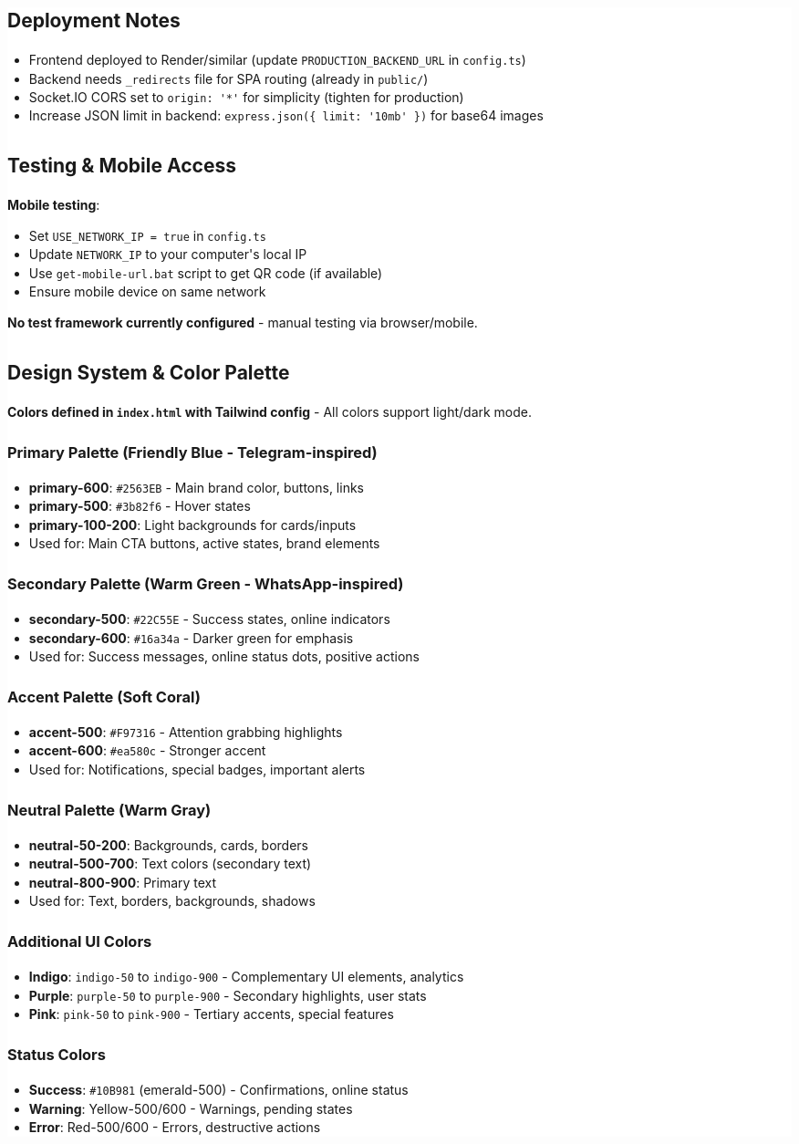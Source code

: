 ## Deployment Notes

- Frontend deployed to Render/similar (update `PRODUCTION_BACKEND_URL` in `config.ts`)
- Backend needs `_redirects` file for SPA routing (already in `public/`)
- Socket.IO CORS set to `origin: '*'` for simplicity (tighten for production)
- Increase JSON limit in backend: `express.json({ limit: '10mb' })` for base64 images

## Testing & Mobile Access

**Mobile testing**: 
- Set `USE_NETWORK_IP = true` in `config.ts`
- Update `NETWORK_IP` to your computer's local IP
- Use `get-mobile-url.bat` script to get QR code (if available)
- Ensure mobile device on same network

**No test framework currently configured** - manual testing via browser/mobile.

## Design System & Color Palette

**Colors defined in `index.html` with Tailwind config** - All colors support light/dark mode.

### Primary Palette (Friendly Blue - Telegram-inspired)
- **primary-600**: `#2563EB` - Main brand color, buttons, links
- **primary-500**: `#3b82f6` - Hover states
- **primary-100-200**: Light backgrounds for cards/inputs
- Used for: Main CTA buttons, active states, brand elements

### Secondary Palette (Warm Green - WhatsApp-inspired)  
- **secondary-500**: `#22C55E` - Success states, online indicators
- **secondary-600**: `#16a34a` - Darker green for emphasis
- Used for: Success messages, online status dots, positive actions

### Accent Palette (Soft Coral)
- **accent-500**: `#F97316` - Attention grabbing highlights
- **accent-600**: `#ea580c` - Stronger accent
- Used for: Notifications, special badges, important alerts

### Neutral Palette (Warm Gray)
- **neutral-50-200**: Backgrounds, cards, borders
- **neutral-500-700**: Text colors (secondary text)
- **neutral-800-900**: Primary text
- Used for: Text, borders, backgrounds, shadows

### Additional UI Colors
- **Indigo**: `indigo-50` to `indigo-900` - Complementary UI elements, analytics
- **Purple**: `purple-50` to `purple-900` - Secondary highlights, user stats
- **Pink**: `pink-50` to `pink-900` - Tertiary accents, special features

### Status Colors
- **Success**: `#10B981` (emerald-500) - Confirmations, online status
- **Warning**: Yellow-500/600 - Warnings, pending states
- **Error**: Red-500/600 - Errors, destructive actions
